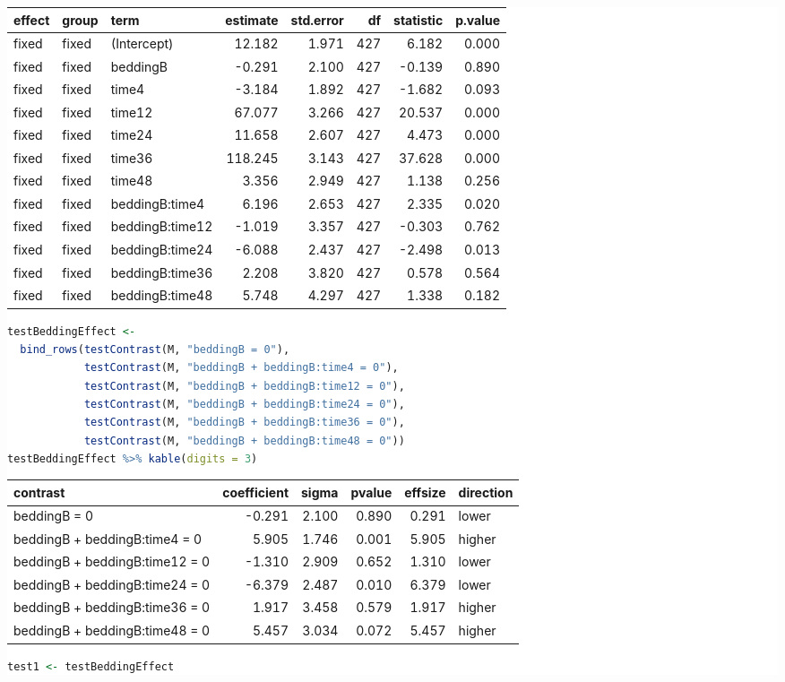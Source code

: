 

|effect |group |term            | estimate| std.error|  df| statistic| p.value|
|:------|:-----|:---------------|--------:|---------:|---:|---------:|-------:|
|fixed  |fixed |(Intercept)     |   12.182|     1.971| 427|     6.182|   0.000|
|fixed  |fixed |beddingB        |   -0.291|     2.100| 427|    -0.139|   0.890|
|fixed  |fixed |time4           |   -3.184|     1.892| 427|    -1.682|   0.093|
|fixed  |fixed |time12          |   67.077|     3.266| 427|    20.537|   0.000|
|fixed  |fixed |time24          |   11.658|     2.607| 427|     4.473|   0.000|
|fixed  |fixed |time36          |  118.245|     3.143| 427|    37.628|   0.000|
|fixed  |fixed |time48          |    3.356|     2.949| 427|     1.138|   0.256|
|fixed  |fixed |beddingB:time4  |    6.196|     2.653| 427|     2.335|   0.020|
|fixed  |fixed |beddingB:time12 |   -1.019|     3.357| 427|    -0.303|   0.762|
|fixed  |fixed |beddingB:time24 |   -6.088|     2.437| 427|    -2.498|   0.013|
|fixed  |fixed |beddingB:time36 |    2.208|     3.820| 427|     0.578|   0.564|
|fixed  |fixed |beddingB:time48 |    5.748|     4.297| 427|     1.338|   0.182|

```r
testBeddingEffect <- 
  bind_rows(testContrast(M, "beddingB = 0"),
            testContrast(M, "beddingB + beddingB:time4 = 0"),
            testContrast(M, "beddingB + beddingB:time12 = 0"),
            testContrast(M, "beddingB + beddingB:time24 = 0"),
            testContrast(M, "beddingB + beddingB:time36 = 0"),
            testContrast(M, "beddingB + beddingB:time48 = 0"))
testBeddingEffect %>% kable(digits = 3)
```



|contrast                       | coefficient| sigma| pvalue| effsize|direction |
|:------------------------------|-----------:|-----:|------:|-------:|:---------|
|beddingB = 0                   |      -0.291| 2.100|  0.890|   0.291|lower     |
|beddingB + beddingB:time4 = 0  |       5.905| 1.746|  0.001|   5.905|higher    |
|beddingB + beddingB:time12 = 0 |      -1.310| 2.909|  0.652|   1.310|lower     |
|beddingB + beddingB:time24 = 0 |      -6.379| 2.487|  0.010|   6.379|lower     |
|beddingB + beddingB:time36 = 0 |       1.917| 3.458|  0.579|   1.917|higher    |
|beddingB + beddingB:time48 = 0 |       5.457| 3.034|  0.072|   5.457|higher    |

```r
test1 <- testBeddingEffect
```
